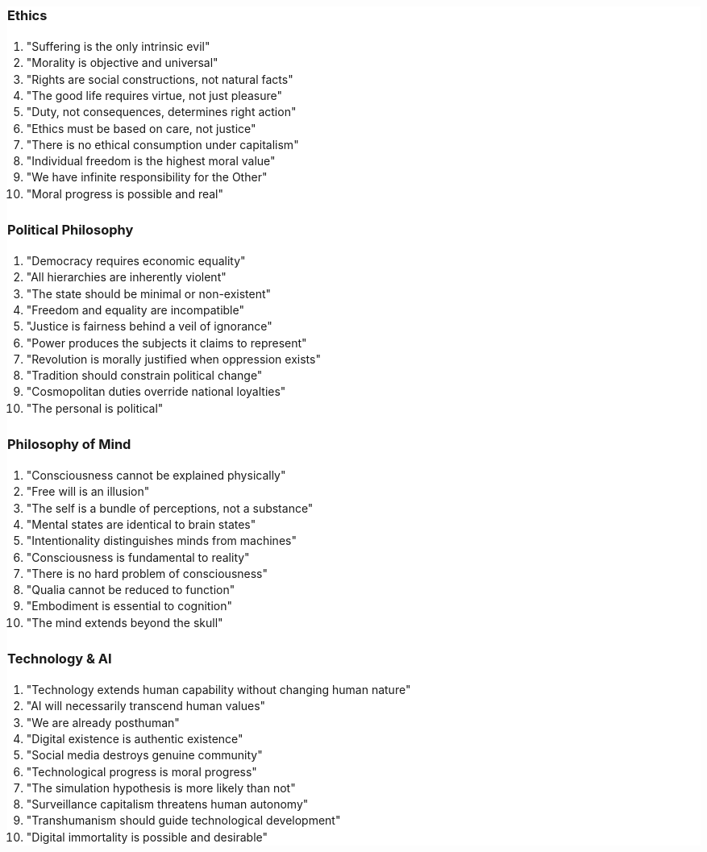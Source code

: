 ### Ethics

1. "Suffering is the only intrinsic evil"
2. "Morality is objective and universal"
3. "Rights are social constructions, not natural facts"
4. "The good life requires virtue, not just pleasure"
5. "Duty, not consequences, determines right action"
6. "Ethics must be based on care, not justice"
7. "There is no ethical consumption under capitalism"
8. "Individual freedom is the highest moral value"
9. "We have infinite responsibility for the Other"
10. "Moral progress is possible and real"

### Political Philosophy

1. "Democracy requires economic equality"
2. "All hierarchies are inherently violent"
3. "The state should be minimal or non-existent"
4. "Freedom and equality are incompatible"
5. "Justice is fairness behind a veil of ignorance"
6. "Power produces the subjects it claims to represent"
7. "Revolution is morally justified when oppression exists"
8. "Tradition should constrain political change"
9. "Cosmopolitan duties override national loyalties"
10. "The personal is political"

### Philosophy of Mind

1. "Consciousness cannot be explained physically"
2. "Free will is an illusion"
3. "The self is a bundle of perceptions, not a substance"
4. "Mental states are identical to brain states"
5. "Intentionality distinguishes minds from machines"
6. "Consciousness is fundamental to reality"
7. "There is no hard problem of consciousness"
8. "Qualia cannot be reduced to function"
9. "Embodiment is essential to cognition"
10. "The mind extends beyond the skull"

### Technology & AI

1. "Technology extends human capability without changing human nature"
2. "AI will necessarily transcend human values"
3. "We are already posthuman"
4. "Digital existence is authentic existence"
5. "Social media destroys genuine community"
6. "Technological progress is moral progress"
7. "The simulation hypothesis is more likely than not"
8. "Surveillance capitalism threatens human autonomy"
9. "Transhumanism should guide technological development"
10. "Digital immortality is possible and desirable"
